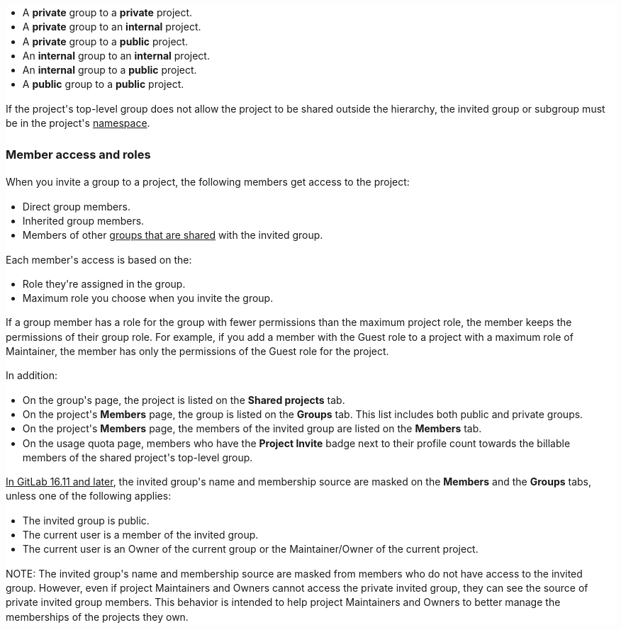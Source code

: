 - A **private** group to a **private** project.
- A **private** group to an **internal** project.
- A **private** group to a **public** project.
- An **internal** group to an **internal** project.
- An **internal** group to a **public** project.
- A **public** group to a **public** project.

If the project's top-level group does not allow the project to be shared outside the hierarchy,
the invited group or subgroup must be in the project's [namespace](../../namespace/index.md).

### Member access and roles

When you invite a group to a project, the following members get access to the project:

- Direct group members.
- Inherited group members.
- Members of other [groups that are shared](sharing_projects_groups.md#invite-a-group-to-a-group) with the invited group.

Each member's access is based on the:

- Role they're assigned in the group.
- Maximum role you choose when you invite the group.

If a group member has a role for the group with fewer permissions than the maximum project role,
the member keeps the permissions of their group role.
For example, if you add a member with the Guest role to a project with a maximum role of Maintainer,
the member has only the permissions of the Guest role for the project.

In addition:

- On the group's page, the project is listed on the **Shared projects** tab.
- On the project's **Members** page, the group is listed on the **Groups** tab. This list includes both public and private groups.
- On the project's **Members** page, the members of the invited group are listed on the **Members** tab.
- On the usage quota page, members who have the **Project Invite** badge next to their profile count towards the billable members of the shared project's top-level group.

[In GitLab 16.11 and later](https://gitlab.com/gitlab-org/gitlab/-/merge_requests/144638),
the invited group's name and membership source are masked on the **Members** and the **Groups** tabs,
unless one of the following applies:

- The invited group is public.
- The current user is a member of the invited group.
- The current user is an Owner of the current group or the Maintainer/Owner of the current project.

NOTE:
The invited group's name and membership source are masked from members who do not have access to the invited group.
However, even if project Maintainers and Owners cannot access the private invited group, they can see the source of private invited group members.
This behavior is intended to help project Maintainers and Owners to better manage the memberships of the projects they own.
